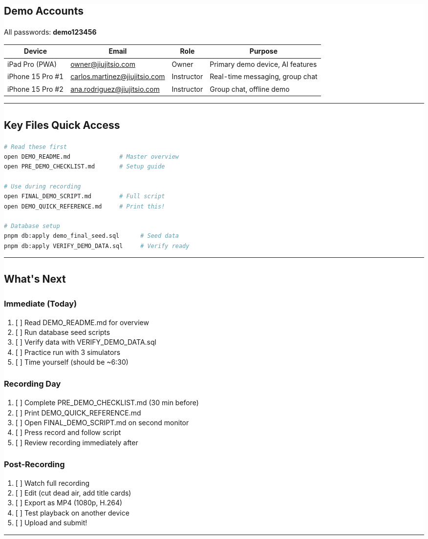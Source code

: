 
## Demo Accounts

All passwords: **demo123456**

| Device | Email | Role | Purpose |
|--------|-------|------|---------|
| iPad Pro (PWA) | owner@jiujitsio.com | Owner | Primary demo device, AI features |
| iPhone 15 Pro #1 | carlos.martinez@jiujitsio.com | Instructor | Real-time messaging, group chat |
| iPhone 15 Pro #2 | ana.rodriguez@jiujitsio.com | Instructor | Group chat, offline demo |

---

## Key Files Quick Access

```bash
# Read these first
open DEMO_README.md              # Master overview
open PRE_DEMO_CHECKLIST.md       # Setup guide

# Use during recording
open FINAL_DEMO_SCRIPT.md        # Full script
open DEMO_QUICK_REFERENCE.md     # Print this!

# Database setup
pnpm db:apply demo_final_seed.sql      # Seed data
pnpm db:apply VERIFY_DEMO_DATA.sql     # Verify ready
```

---

## What's Next

### Immediate (Today)
1. [ ] Read DEMO_README.md for overview
2. [ ] Run database seed scripts
3. [ ] Verify data with VERIFY_DEMO_DATA.sql
4. [ ] Practice run with 3 simulators
5. [ ] Time yourself (should be ~6:30)

### Recording Day
1. [ ] Complete PRE_DEMO_CHECKLIST.md (30 min before)
2. [ ] Print DEMO_QUICK_REFERENCE.md
3. [ ] Open FINAL_DEMO_SCRIPT.md on second monitor
4. [ ] Press record and follow script
5. [ ] Review recording immediately after

### Post-Recording
1. [ ] Watch full recording
2. [ ] Edit (cut dead air, add title cards)
3. [ ] Export as MP4 (1080p, H.264)
4. [ ] Test playback on another device
5. [ ] Upload and submit!

---